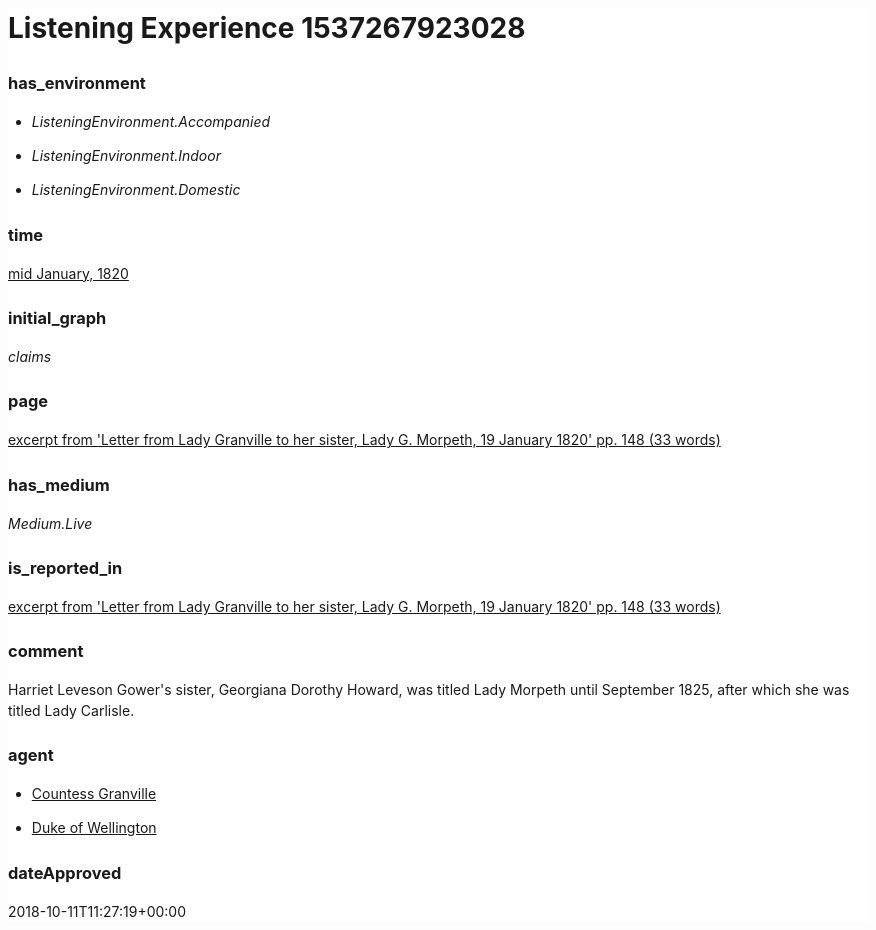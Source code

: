 # Listening Experience 1537267923028

### has_environment

 - *ListeningEnvironment.Accompanied*

 - *ListeningEnvironment.Indoor*

 - *ListeningEnvironment.Domestic*

### time


[mid January, 1820](#mid-January-1820)

### initial_graph


*claims*

### page


[excerpt from 'Letter from Lady Granville to her sister, Lady G. Morpeth, 19 January 1820' pp. 148 (33 words)](#excerpt-from-'Letter-from-Lady-Granville-to-her-sister-Lady-G.-Morpeth-19-January-1820'-pp.-148-(33-words))

### has_medium


*Medium.Live*

### is_reported_in


[excerpt from 'Letter from Lady Granville to her sister, Lady G. Morpeth, 19 January 1820' pp. 148 (33 words)](#excerpt-from-'Letter-from-Lady-Granville-to-her-sister-Lady-G.-Morpeth-19-January-1820'-pp.-148-(33-words))

### comment


Harriet Leveson Gower's sister, Georgiana Dorothy Howard, was titled Lady Morpeth until September 1825, after which she was titled Lady Carlisle.

### agent

 - [Countess Granville](#Countess-Granville)

 - [Duke of Wellington](#Duke-of-Wellington)

### dateApproved


2018-10-11T11:27:19+00:00
